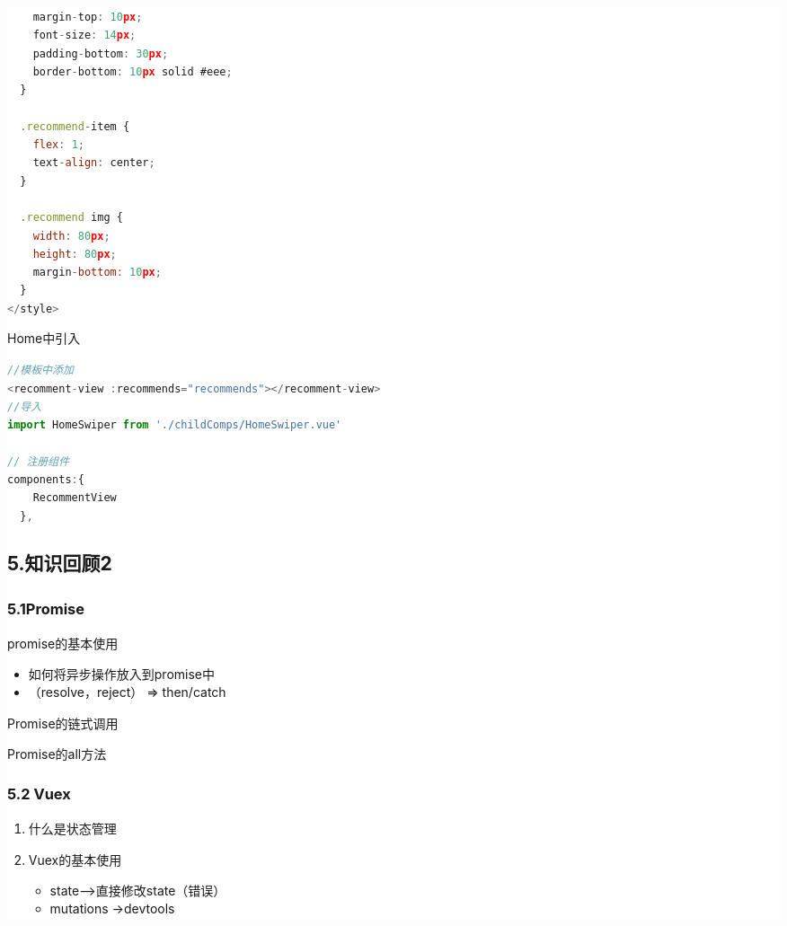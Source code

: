 ```js
    margin-top: 10px;
    font-size: 14px;
    padding-bottom: 30px;
    border-bottom: 10px solid #eee;
  }

  .recommend-item {
    flex: 1;
    text-align: center;
  }

  .recommend img {
    width: 80px;
    height: 80px;
    margin-bottom: 10px;
  }
</style>
```

Home中引入

```js
//模板中添加
<recomment-view :recommends="recommends"></recomment-view>
//导入
import HomeSwiper from './childComps/HomeSwiper.vue'

// 注册组件
components:{
    RecommentView
  },
```

## 5.知识回顾2

### 5.1Promise

promise的基本使用

- 如何将异步操作放入到promise中
- （resolve，reject） => then/catch

Promise的链式调用

Promise的all方法

### 5.2 Vuex

1. 什么是状态管理

2. Vuex的基本使用
   -  state-->直接修改state（错误）
   - mutations  ->devtools
